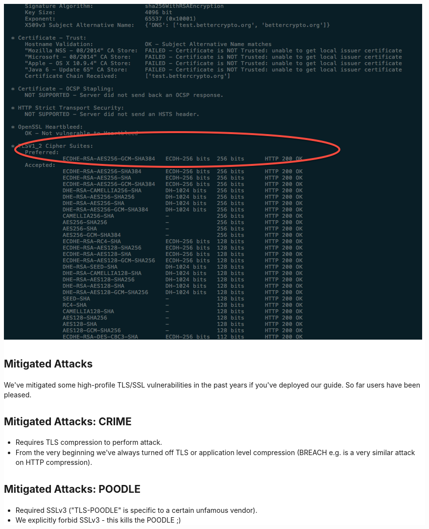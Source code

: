 ![sslyze-screenshot2](img/sslyze-scan-sample2.png)

## Mitigated Attacks
We've mitigated some high-profile TLS/SSL vulnerabilities in the past years if you've deployed our guide. So far users have been pleased.

## Mitigated Attacks: CRIME
* Requires TLS compression to perform attack.
* From the very beginning we've always turned off TLS or application level compression (BREACH e.g. is a very similar attack on HTTP compression).


## Mitigated Attacks: POODLE
* Required SSLv3 ("TLS-POODLE" is specific to a certain unfamous vendor).
* We explicitly forbid SSLv3 - this kills the POODLE ;)
